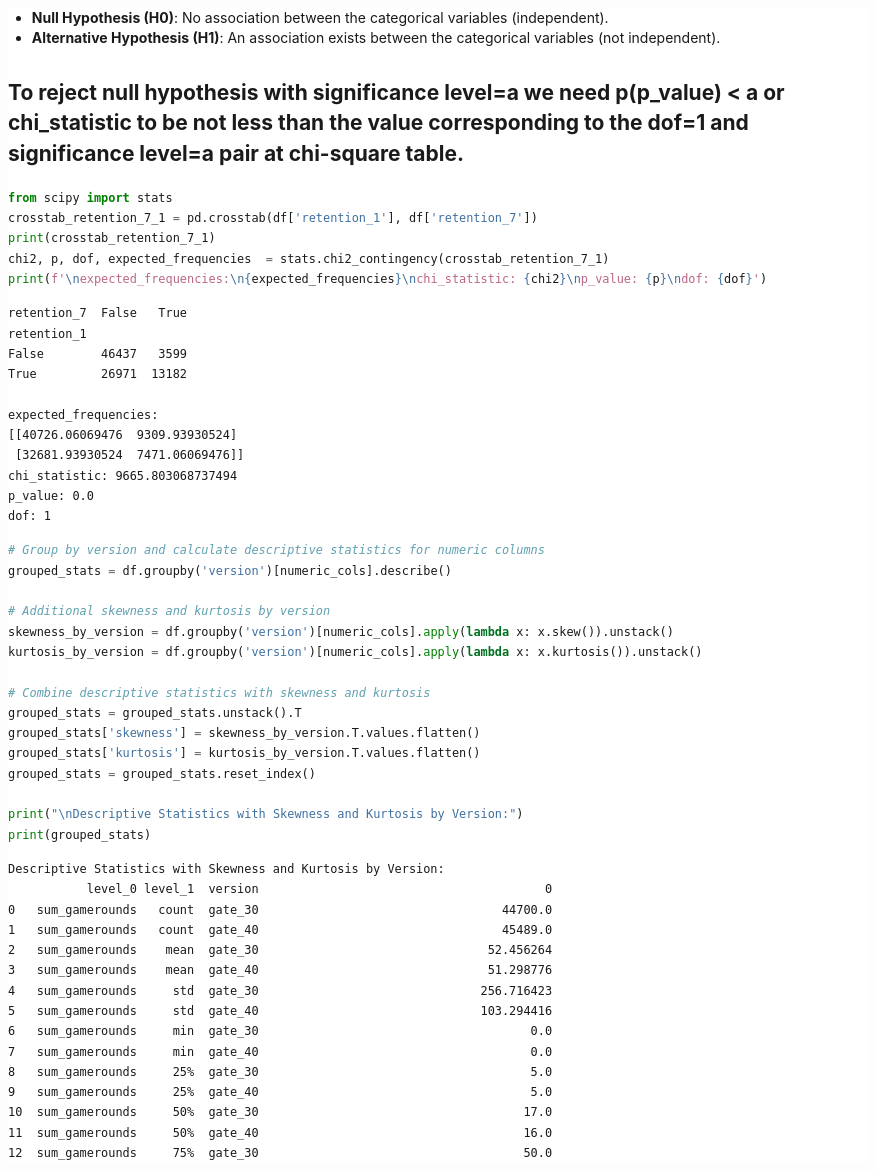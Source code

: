 - **Null Hypothesis (H0)**: No association between the categorical variables (independent).
- **Alternative Hypothesis (H1)**: An association exists between the categorical variables (not independent).

## To reject null hypothesis with significance level=a we need p(p_value) < a or chi_statistic to be not less than the value corresponding to the dof=1 and significance level=a pair at chi-square table.


```python
from scipy import stats
crosstab_retention_7_1 = pd.crosstab(df['retention_1'], df['retention_7'])
print(crosstab_retention_7_1)
chi2, p, dof, expected_frequencies  = stats.chi2_contingency(crosstab_retention_7_1)
print(f'\nexpected_frequencies:\n{expected_frequencies}\nchi_statistic: {chi2}\np_value: {p}\ndof: {dof}')
```

    retention_7  False   True
    retention_1              
    False        46437   3599
    True         26971  13182
    
    expected_frequencies:
    [[40726.06069476  9309.93930524]
     [32681.93930524  7471.06069476]]
    chi_statistic: 9665.803068737494
    p_value: 0.0
    dof: 1
    


```python
# Group by version and calculate descriptive statistics for numeric columns
grouped_stats = df.groupby('version')[numeric_cols].describe()

# Additional skewness and kurtosis by version
skewness_by_version = df.groupby('version')[numeric_cols].apply(lambda x: x.skew()).unstack()
kurtosis_by_version = df.groupby('version')[numeric_cols].apply(lambda x: x.kurtosis()).unstack()

# Combine descriptive statistics with skewness and kurtosis
grouped_stats = grouped_stats.unstack().T
grouped_stats['skewness'] = skewness_by_version.T.values.flatten()
grouped_stats['kurtosis'] = kurtosis_by_version.T.values.flatten()
grouped_stats = grouped_stats.reset_index()

print("\nDescriptive Statistics with Skewness and Kurtosis by Version:")
print(grouped_stats)

```

    
    Descriptive Statistics with Skewness and Kurtosis by Version:
               level_0 level_1  version                                        0
    0   sum_gamerounds   count  gate_30                                  44700.0
    1   sum_gamerounds   count  gate_40                                  45489.0
    2   sum_gamerounds    mean  gate_30                                52.456264
    3   sum_gamerounds    mean  gate_40                                51.298776
    4   sum_gamerounds     std  gate_30                               256.716423
    5   sum_gamerounds     std  gate_40                               103.294416
    6   sum_gamerounds     min  gate_30                                      0.0
    7   sum_gamerounds     min  gate_40                                      0.0
    8   sum_gamerounds     25%  gate_30                                      5.0
    9   sum_gamerounds     25%  gate_40                                      5.0
    10  sum_gamerounds     50%  gate_30                                     17.0
    11  sum_gamerounds     50%  gate_40                                     16.0
    12  sum_gamerounds     75%  gate_30                                     50.0